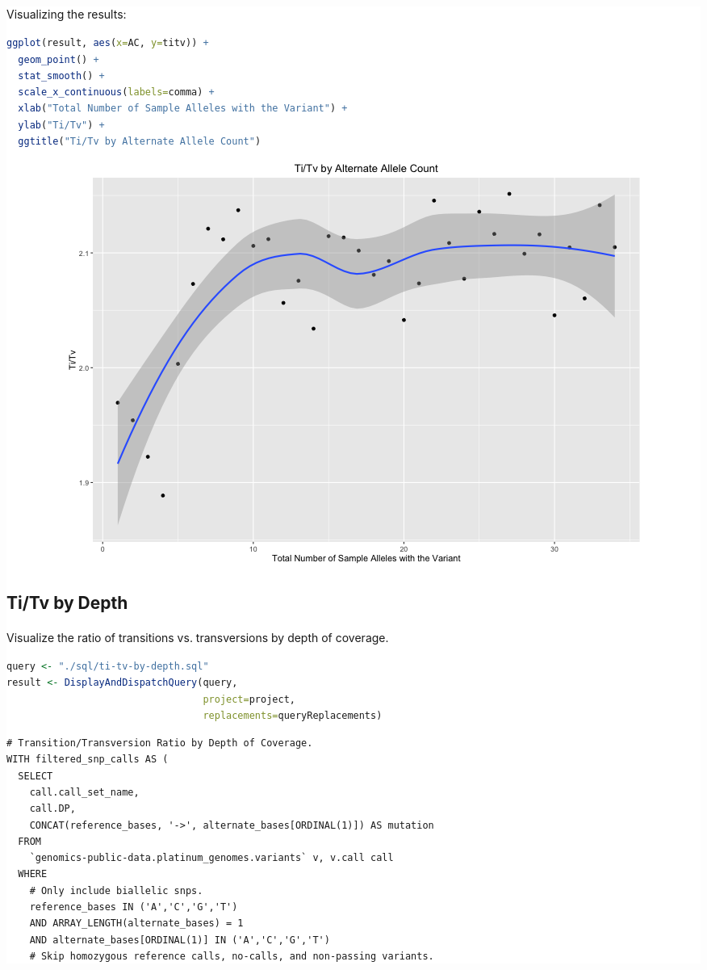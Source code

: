Visualizing the results:

```r
ggplot(result, aes(x=AC, y=titv)) +
  geom_point() +
  stat_smooth() +
  scale_x_continuous(labels=comma) +
  xlab("Total Number of Sample Alleles with the Variant") +
  ylab("Ti/Tv") +
  ggtitle("Ti/Tv by Alternate Allele Count")
```

<img src="./platinum_genomes/figure/titvByAlt-1.png" title="plot of chunk titvByAlt" alt="plot of chunk titvByAlt" style="display: block; margin: auto;" />

## Ti/Tv by Depth

Visualize the ratio of transitions vs. transversions by depth of coverage.


```r
query <- "./sql/ti-tv-by-depth.sql"
result <- DisplayAndDispatchQuery(query,
                                  project=project,
                                  replacements=queryReplacements)
```

```
# Transition/Transversion Ratio by Depth of Coverage.
WITH filtered_snp_calls AS (
  SELECT
    call.call_set_name,
    call.DP,
    CONCAT(reference_bases, '->', alternate_bases[ORDINAL(1)]) AS mutation
  FROM
    `genomics-public-data.platinum_genomes.variants` v, v.call call
  WHERE
    # Only include biallelic snps.
    reference_bases IN ('A','C','G','T')
    AND ARRAY_LENGTH(alternate_bases) = 1
    AND alternate_bases[ORDINAL(1)] IN ('A','C','G','T')
    # Skip homozygous reference calls, no-calls, and non-passing variants.
```